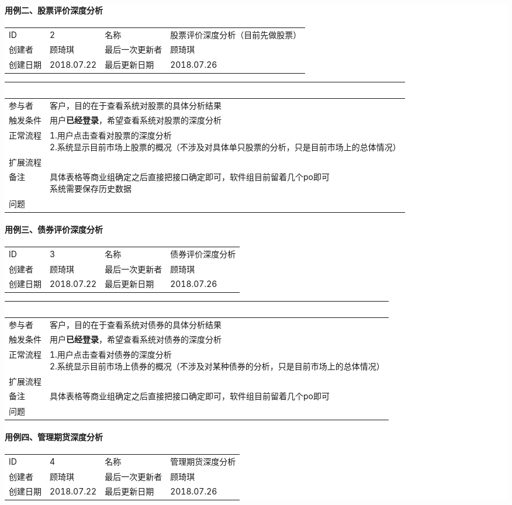 #### 用例二、股票评价深度分析
|      |          |         |            |
| ---- | -------- | ------- | ---------- |
| ID   | 2       | 名称      | 股票评价深度分析（目前先做股票） |
| 创建者  | 顾琦琪      | 最后一次更新者 | 顾琦琪        |
| 创建日期 | 2018.07.22 | 最后更新日期  | 2018.07.26 |

|   |   |
| --- | --- |
| 参与者 | 客户，目的在于查看系统对股票的具体分析结果 |
| 触发条件 | 用户**已经登录**，希望查看系统对股票的深度分析 |
| 正常流程 | 1.用户点击查看对股票的深度分析<br>2.系统显示目前市场上股票的概况（不涉及对具体单只股票的分析，只是目前市场上的总体情况） |
| 扩展流程 |  |
| 备注 | 具体表格等商业组确定之后直接把接口确定即可，软件组目前留着几个po即可<br>系统需要保存历史数据 |
| 问题 |  |

#### 用例三、债券评价深度分析
|      |          |         |            |
| ---- | -------- | ------- | ---------- |
| ID   | 3      | 名称      | 债券评价深度分析 |
| 创建者  | 顾琦琪      | 最后一次更新者 | 顾琦琪        |
| 创建日期 | 2018.07.22 | 最后更新日期  | 2018.07.26 |

|   |   |
| --- | --- |
| 参与者 | 客户，目的在于查看系统对债券的具体分析结果 |
| 触发条件 | 用户**已经登录**，希望查看系统对债券的深度分析 |
| 正常流程 | 1.用户点击查看对债券的深度分析<br>2.系统显示目前市场上债券的概况（不涉及对某种债券的分析，只是目前市场上的总体情况） |
| 扩展流程 |  |
| 备注 | 具体表格等商业组确定之后直接把接口确定即可，软件组目前留着几个po即可 |
| 问题 |  |


#### 用例四、管理期货深度分析
|      |          |         |            |
| ---- | -------- | ------- | ---------- |
| ID   | 4      | 名称      | 管理期货深度分析 |
| 创建者  | 顾琦琪      | 最后一次更新者 | 顾琦琪        |
| 创建日期 | 2018.07.22 | 最后更新日期  | 2018.07.26 |
